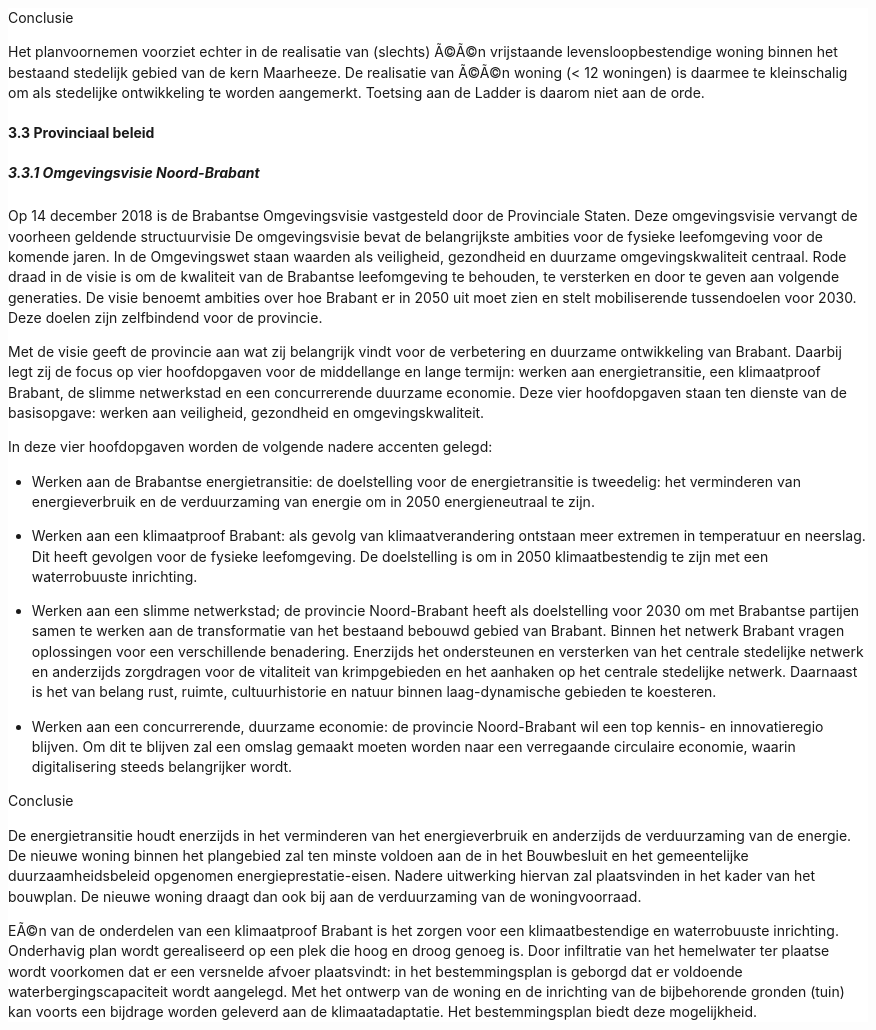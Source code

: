 Conclusie

Het planvoornemen voorziet echter in de realisatie van (slechts) Ã©Ã©n vrijstaande levensloopbestendige woning binnen het bestaand stedelijk gebied van de kern Maarheeze. De realisatie van Ã©Ã©n woning (\< 12 woningen) is daarmee te kleinschalig om als stedelijke ontwikkeling te worden aangemerkt. Toetsing aan de Ladder is daarom niet aan de orde.

#### 3\.3 Provinciaal beleid

##### 3\.3\.1 Omgevingsvisie Noord\-Brabant

Op 14 december 2018 is de Brabantse Omgevingsvisie vastgesteld door de Provinciale Staten. Deze omgevingsvisie vervangt de voorheen geldende structuurvisie De omgevingsvisie bevat de belangrijkste ambities voor de fysieke leefomgeving voor de komende jaren. In de Omgevingswet staan waarden als veiligheid, gezondheid en duurzame omgevingskwaliteit centraal. Rode draad in de visie is om de kwaliteit van de Brabantse leefomgeving te behouden, te versterken en door te geven aan volgende generaties. De visie benoemt ambities over hoe Brabant er in 2050 uit moet zien en stelt mobiliserende tussendoelen voor 2030\. Deze doelen zijn zelfbindend voor de provincie.

Met de visie geeft de provincie aan wat zij belangrijk vindt voor de verbetering en duurzame ontwikkeling van Brabant. Daarbij legt zij de focus op vier hoofdopgaven voor de middellange en lange termijn: werken aan energietransitie, een klimaatproof Brabant, de slimme netwerkstad en een concurrerende duurzame economie. Deze vier hoofdopgaven staan ten dienste van de basisopgave: werken aan veiligheid, gezondheid en omgevingskwaliteit.

In deze vier hoofdopgaven worden de volgende nadere accenten gelegd:

* Werken aan de Brabantse energietransitie: de doelstelling voor de energietransitie is tweedelig: het verminderen van energieverbruik en de verduurzaming van energie om in 2050 energieneutraal te zijn.

* Werken aan een klimaatproof Brabant: als gevolg van klimaatverandering ontstaan meer extremen in temperatuur en neerslag. Dit heeft gevolgen voor de fysieke leefomgeving. De doelstelling is om in 2050 klimaatbestendig te zijn met een waterrobuuste inrichting.

* Werken aan een slimme netwerkstad; de provincie Noord\-Brabant heeft als doelstelling voor 2030 om met Brabantse partijen samen te werken aan de transformatie van het bestaand bebouwd gebied van Brabant. Binnen het netwerk Brabant vragen oplossingen voor een verschillende benadering. Enerzijds het ondersteunen en versterken van het centrale stedelijke netwerk en anderzijds zorgdragen voor de vitaliteit van krimpgebieden en het aanhaken op het centrale stedelijke netwerk. Daarnaast is het van belang rust, ruimte, cultuurhistorie en natuur binnen laag\-dynamische gebieden te koesteren.

* Werken aan een concurrerende, duurzame economie: de provincie Noord\-Brabant wil een top kennis\- en innovatieregio blijven. Om dit te blijven zal een omslag gemaakt moeten worden naar een verregaande circulaire economie, waarin digitalisering steeds belangrijker wordt.

Conclusie

De energietransitie houdt enerzijds in het verminderen van het energieverbruik en anderzijds de verduurzaming van de energie. De nieuwe woning binnen het plangebied zal ten minste voldoen aan de in het Bouwbesluit en het gemeentelijke duurzaamheidsbeleid opgenomen energieprestatie\-eisen. Nadere uitwerking hiervan zal plaatsvinden in het kader van het bouwplan. De nieuwe woning draagt dan ook bij aan de verduurzaming van de woningvoorraad.

EÃ©n van de onderdelen van een klimaatproof Brabant is het zorgen voor een klimaatbestendige en waterrobuuste inrichting. Onderhavig plan wordt gerealiseerd op een plek die hoog en droog genoeg is. Door infiltratie van het hemelwater ter plaatse wordt voorkomen dat er een versnelde afvoer plaatsvindt: in het bestemmingsplan is geborgd dat er voldoende waterbergingscapaciteit wordt aangelegd. Met het ontwerp van de woning en de inrichting van de bijbehorende gronden (tuin) kan voorts een bijdrage worden geleverd aan de klimaatadaptatie. Het bestemmingsplan biedt deze mogelijkheid.
